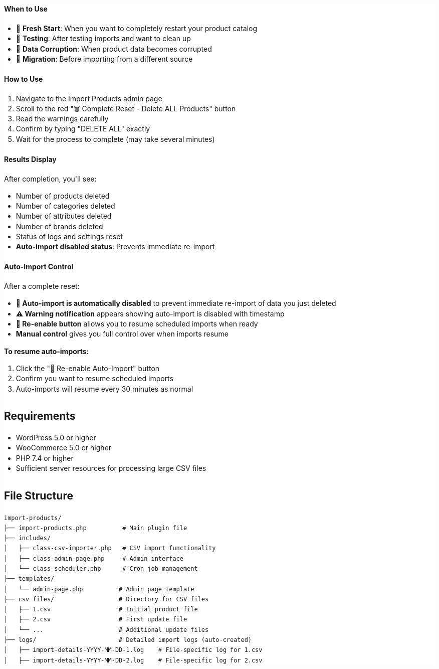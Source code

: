 #### **When to Use**

-   🔄 **Fresh Start**: When you want to completely restart your product catalog
-   🧪 **Testing**: After testing imports and want to clean up
-   🚫 **Data Corruption**: When product data becomes corrupted
-   📝 **Migration**: Before importing from a different source

#### **How to Use**

1. Navigate to the Import Products admin page
2. Scroll to the red "🗑️ Complete Reset - Delete ALL Products" button
3. Read the warnings carefully
4. Confirm by typing "DELETE ALL" exactly
5. Wait for the process to complete (may take several minutes)

#### **Results Display**

After completion, you'll see:

-   Number of products deleted
-   Number of categories deleted
-   Number of attributes deleted
-   Number of brands deleted
-   Status of logs and settings reset
-   **Auto-import disabled status**: Prevents immediate re-import

#### **Auto-Import Control**

After a complete reset:

-   **🛑 Auto-import is automatically disabled** to prevent immediate re-import of data you just deleted
-   **⚠️ Warning notification** appears showing auto-import is disabled with timestamp
-   **🔄 Re-enable button** allows you to resume scheduled imports when ready
-   **Manual control** gives you full control over when imports resume

**To resume auto-imports:**

1. Click the "🔄 Re-enable Auto-Import" button
2. Confirm you want to resume scheduled imports
3. Auto-imports will resume every 30 minutes as normal

## Requirements

-   WordPress 5.0 or higher
-   WooCommerce 5.0 or higher
-   PHP 7.4 or higher
-   Sufficient server resources for processing large CSV files

## File Structure

```
import-products/
├── import-products.php          # Main plugin file
├── includes/
│   ├── class-csv-importer.php   # CSV import functionality
│   ├── class-admin-page.php     # Admin interface
│   └── class-scheduler.php      # Cron job management
├── templates/
│   └── admin-page.php          # Admin page template
├── csv files/                  # Directory for CSV files
│   ├── 1.csv                   # Initial product file
│   ├── 2.csv                   # First update file
│   └── ...                     # Additional update files
├── logs/                       # Detailed import logs (auto-created)
│   ├── import-details-YYYY-MM-DD-1.log    # File-specific log for 1.csv
│   ├── import-details-YYYY-MM-DD-2.log    # File-specific log for 2.csv
```